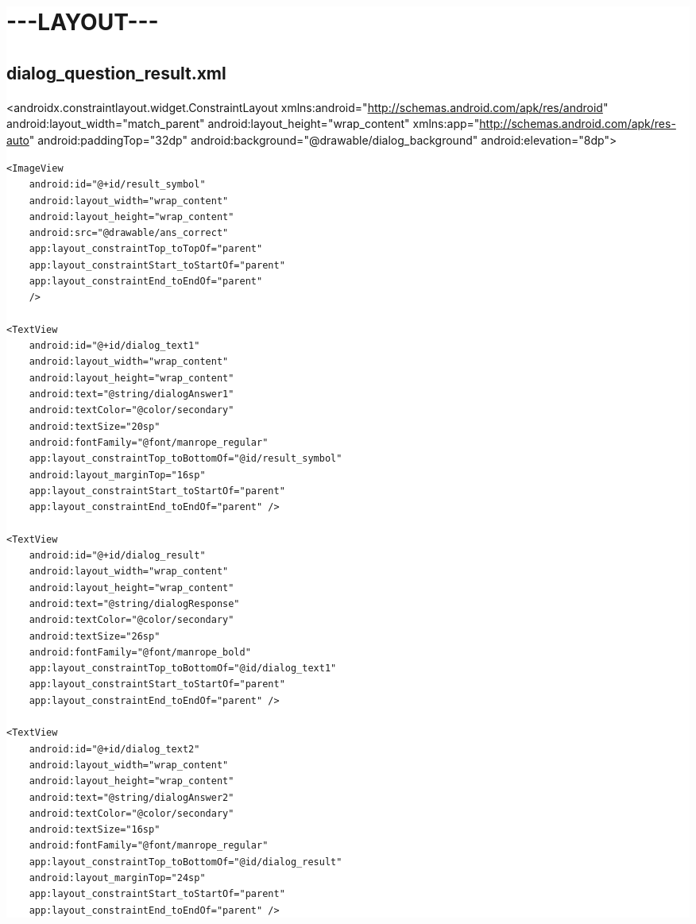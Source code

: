 # ---LAYOUT---
## dialog_question_result.xml
<?xml version="1.0" encoding="utf-8"?>
<androidx.constraintlayout.widget.ConstraintLayout xmlns:android="http://schemas.android.com/apk/res/android"
    android:layout_width="match_parent"
    android:layout_height="wrap_content"
    xmlns:app="http://schemas.android.com/apk/res-auto"
    android:paddingTop="32dp"
    android:background="@drawable/dialog_background"
    android:elevation="8dp">

    <ImageView
        android:id="@+id/result_symbol"
        android:layout_width="wrap_content"
        android:layout_height="wrap_content"
        android:src="@drawable/ans_correct"
        app:layout_constraintTop_toTopOf="parent"
        app:layout_constraintStart_toStartOf="parent"
        app:layout_constraintEnd_toEndOf="parent"
        />

    <TextView
        android:id="@+id/dialog_text1"
        android:layout_width="wrap_content"
        android:layout_height="wrap_content"
        android:text="@string/dialogAnswer1"
        android:textColor="@color/secondary"
        android:textSize="20sp"
        android:fontFamily="@font/manrope_regular"
        app:layout_constraintTop_toBottomOf="@id/result_symbol"
        android:layout_marginTop="16sp"
        app:layout_constraintStart_toStartOf="parent"
        app:layout_constraintEnd_toEndOf="parent" />

    <TextView
        android:id="@+id/dialog_result"
        android:layout_width="wrap_content"
        android:layout_height="wrap_content"
        android:text="@string/dialogResponse"
        android:textColor="@color/secondary"
        android:textSize="26sp"
        android:fontFamily="@font/manrope_bold"
        app:layout_constraintTop_toBottomOf="@id/dialog_text1"
        app:layout_constraintStart_toStartOf="parent"
        app:layout_constraintEnd_toEndOf="parent" />

    <TextView
        android:id="@+id/dialog_text2"
        android:layout_width="wrap_content"
        android:layout_height="wrap_content"
        android:text="@string/dialogAnswer2"
        android:textColor="@color/secondary"
        android:textSize="16sp"
        android:fontFamily="@font/manrope_regular"
        app:layout_constraintTop_toBottomOf="@id/dialog_result"
        android:layout_marginTop="24sp"
        app:layout_constraintStart_toStartOf="parent"
        app:layout_constraintEnd_toEndOf="parent" />

